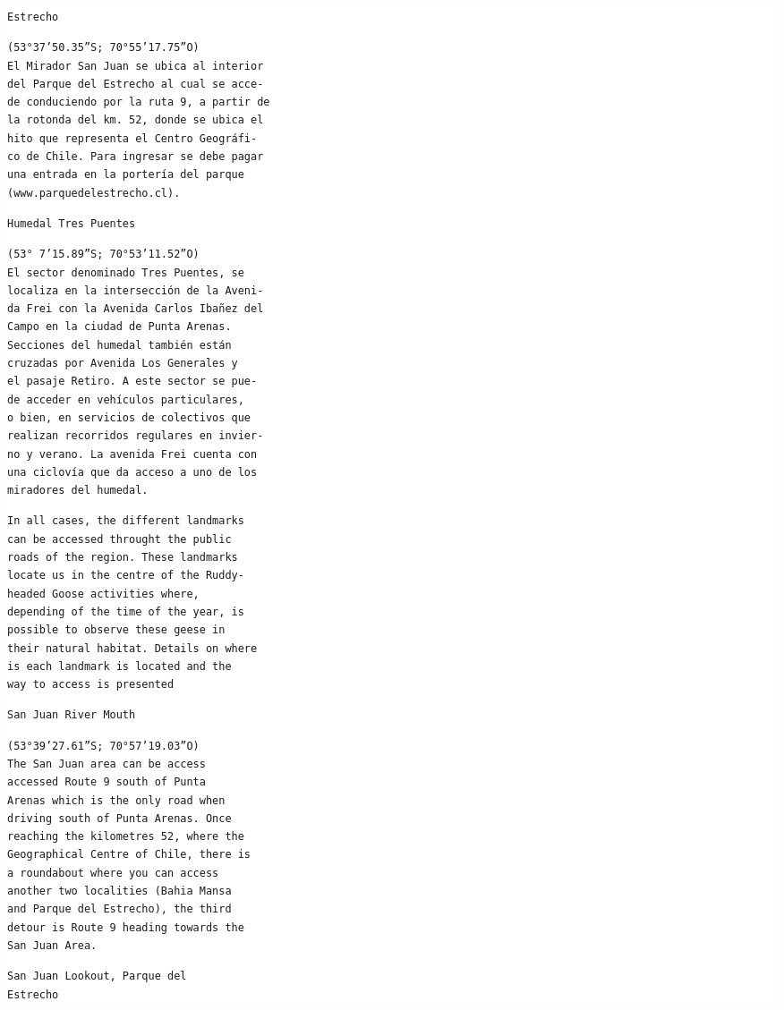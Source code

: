 ```
Estrecho
```
```
(53°37’50.35”S; 70°55’17.75”O)
El Mirador San Juan se ubica al interior
del Parque del Estrecho al cual se acce-
de conduciendo por la ruta 9, a partir de
la rotonda del km. 52, donde se ubica el
hito que representa el Centro Geográfi-
co de Chile. Para ingresar se debe pagar
una entrada en la portería del parque
(www.parquedelestrecho.cl).
```
```
Humedal Tres Puentes
```
```
(53° 7’15.89”S; 70°53’11.52”O)
El sector denominado Tres Puentes, se
localiza en la intersección de la Aveni-
da Frei con la Avenida Carlos Ibañez del
Campo en la ciudad de Punta Arenas.
Secciones del humedal también están
cruzadas por Avenida Los Generales y
el pasaje Retiro. A este sector se pue-
de acceder en vehículos particulares,
o bien, en servicios de colectivos que
realizan recorridos regulares en invier-
no y verano. La avenida Frei cuenta con
una ciclovía que da acceso a uno de los
miradores del humedal.
```
```
In all cases, the different landmarks
can be accessed throught the public
roads of the region. These landmarks
locate us in the centre of the Ruddy-
headed Goose activities where,
depending of the time of the year, is
possible to observe these geese in
their natural habitat. Details on where
is each landmark is located and the
way to access is presented
```
```
San Juan River Mouth
```
```
(53°39’27.61”S; 70°57’19.03”O)
The San Juan area can be access
accessed Route 9 south of Punta
Arenas which is the only road when
driving south of Punta Arenas. Once
reaching the kilometres 52, where the
Geographical Centre of Chile, there is
a roundabout where you can access
another two localities (Bahia Mansa
and Parque del Estrecho), the third
detour is Route 9 heading towards the
San Juan Area.
```
```
San Juan Lookout, Parque del
Estrecho
```
```
```